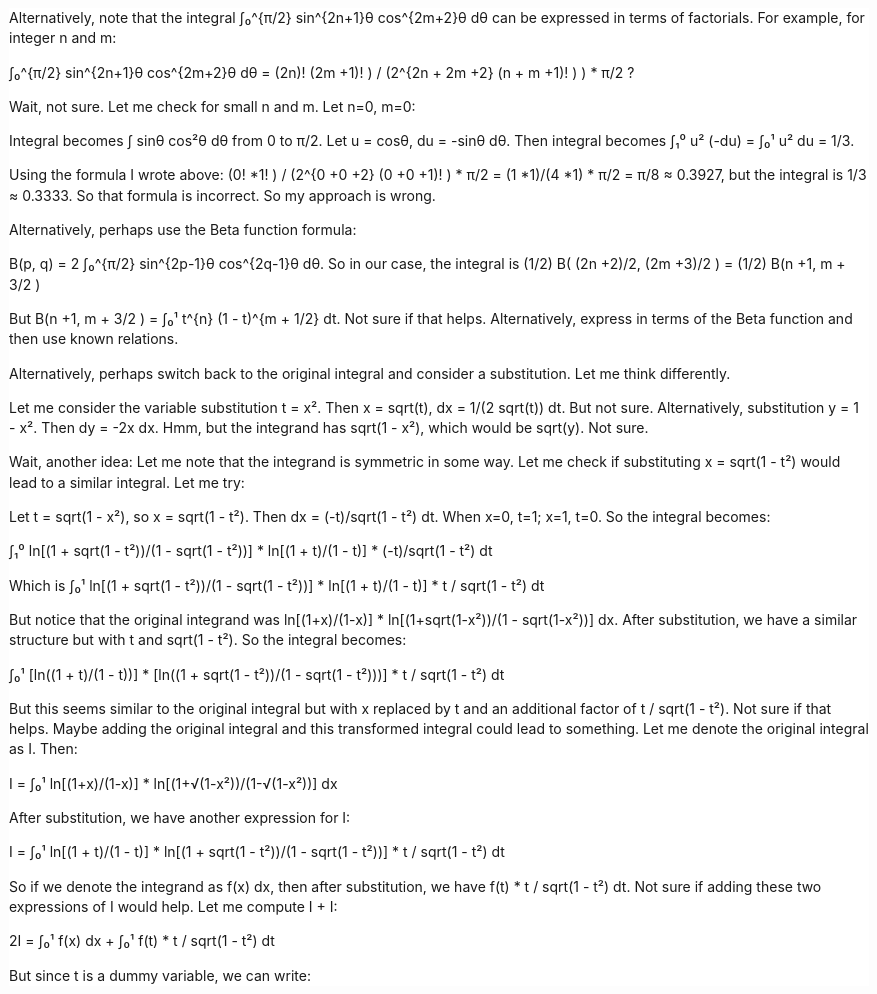 Alternatively, note that the integral ∫₀^{π/2} sin^{2n+1}θ cos^{2m+2}θ dθ can be expressed in terms of factorials. For example, for integer n and m:

∫₀^{π/2} sin^{2n+1}θ cos^{2m+2}θ dθ = (2n)! (2m +1)! ) / (2^{2n + 2m +2} (n + m +1)! ) ) * π/2 ?

Wait, not sure. Let me check for small n and m. Let n=0, m=0:

Integral becomes ∫ sinθ cos²θ dθ from 0 to π/2. Let u = cosθ, du = -sinθ dθ. Then integral becomes ∫₁⁰ u² (-du) = ∫₀¹ u² du = 1/3. 

Using the formula I wrote above: (0! *1! ) / (2^{0 +0 +2} (0 +0 +1)! ) * π/2 = (1 *1)/(4 *1) * π/2 = π/8 ≈ 0.3927, but the integral is 1/3 ≈ 0.3333. So that formula is incorrect. So my approach is wrong.

Alternatively, perhaps use the Beta function formula:

B(p, q) = 2 ∫₀^{π/2} sin^{2p-1}θ cos^{2q-1}θ dθ. So in our case, the integral is (1/2) B( (2n +2)/2, (2m +3)/2 ) = (1/2) B(n +1, m + 3/2 )

But B(n +1, m + 3/2 ) = ∫₀¹ t^{n} (1 - t)^{m + 1/2} dt. Not sure if that helps. Alternatively, express in terms of the Beta function and then use known relations.

Alternatively, perhaps switch back to the original integral and consider a substitution. Let me think differently.

Let me consider the variable substitution t = x². Then x = sqrt(t), dx = 1/(2 sqrt(t)) dt. But not sure. Alternatively, substitution y = 1 - x². Then dy = -2x dx. Hmm, but the integrand has sqrt(1 - x²), which would be sqrt(y). Not sure.

Wait, another idea: Let me note that the integrand is symmetric in some way. Let me check if substituting x = sqrt(1 - t²) would lead to a similar integral. Let me try:

Let t = sqrt(1 - x²), so x = sqrt(1 - t²). Then dx = (-t)/sqrt(1 - t²) dt. When x=0, t=1; x=1, t=0. So the integral becomes:

∫₁⁰ ln[(1 + sqrt(1 - t²))/(1 - sqrt(1 - t²))] * ln[(1 + t)/(1 - t)] * (-t)/sqrt(1 - t²) dt

Which is ∫₀¹ ln[(1 + sqrt(1 - t²))/(1 - sqrt(1 - t²))] * ln[(1 + t)/(1 - t)] * t / sqrt(1 - t²) dt

But notice that the original integrand was ln[(1+x)/(1-x)] * ln[(1+sqrt(1-x²))/(1 - sqrt(1-x²))] dx. After substitution, we have a similar structure but with t and sqrt(1 - t²). So the integral becomes:

∫₀¹ [ln((1 + t)/(1 - t))] * [ln((1 + sqrt(1 - t²))/(1 - sqrt(1 - t²)))] * t / sqrt(1 - t²) dt

But this seems similar to the original integral but with x replaced by t and an additional factor of t / sqrt(1 - t²). Not sure if that helps. Maybe adding the original integral and this transformed integral could lead to something. Let me denote the original integral as I. Then:

I = ∫₀¹ ln[(1+x)/(1-x)] * ln[(1+√(1-x²))/(1-√(1-x²))] dx

After substitution, we have another expression for I:

I = ∫₀¹ ln[(1 + t)/(1 - t)] * ln[(1 + sqrt(1 - t²))/(1 - sqrt(1 - t²))] * t / sqrt(1 - t²) dt

So if we denote the integrand as f(x) dx, then after substitution, we have f(t) * t / sqrt(1 - t²) dt. Not sure if adding these two expressions of I would help. Let me compute I + I:

2I = ∫₀¹ f(x) dx + ∫₀¹ f(t) * t / sqrt(1 - t²) dt

But since t is a dummy variable, we can write:

